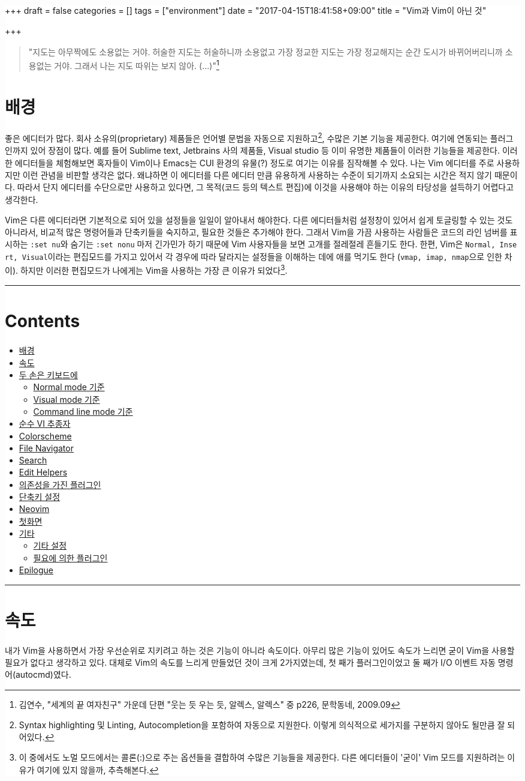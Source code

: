 +++
draft = false
categories = []
tags = ["environment"]
date = "2017-04-15T18:41:58+09:00"
title = "Vim과 Vim이 아닌 것"

+++

> "지도는 아무짝에도 소용없는 거야. 허술한 지도는 허술하니까 소용없고 가장 정교한 지도는 가장 정교해지는 순간 도시가 바뀌어버리니까 소용없는 거야. 그래서 나는 지도 따위는 보지 않아. (...)"[^1]

배경
===

좋은 에디터가 많다. 회사 소유의(proprietary) 제품들은 언어별 문법을 자동으로 지원하고[^2], 수많은 기본 기능을 제공한다. 여기에 연동되는 플러그인까지 있어 장점이 많다. 예를 들어 Sublime text, Jetbrains 사의 제품들, Visual studio 등 이미 유명한 제품들이 이러한 기능들을 제공한다. 이러한 에디터들을 체험해보면 혹자들이 Vim이나 Emacs는 CUI 환경의 유물(?) 정도로 여기는 이유를 짐작해볼 수 있다. 나는 Vim 에디터를 주로 사용하지만 이런 관념을 비판할 생각은 없다. 왜냐하면 이 에디터를 다른 에디터 만큼 유용하게 사용하는 수준이 되기까지 소요되는 시간은 적지 않기 때문이다. 따라서 단지 에디터를 수단으로만 사용하고 있다면, 그 목적(코드 등의 텍스트 편집)에 이것을 사용해야 하는 이유의 타당성을 설득하기 어렵다고 생각한다.

Vim은 다른 에디터라면 기본적으로 되어 있을 설정들을 일일이 알아내서 해야한다. 다른 에디터들처럼 설정창이 있어서 쉽게 토글링할 수 있는 것도 아니라서, 비교적 많은 명령어들과 단축키들을 숙지하고, 필요한 것들은 추가해야 한다. 그래서 Vim을 가끔 사용하는 사람들은 코드의 라인 넘버를 표시하는 `:set nu`와 숨기는 `:set nonu` 마저 긴가민가 하기 때문에 Vim 사용자들을 보면 고개를 절레절레 흔들기도 한다. 한편, Vim은 `Normal, Insert, Visual`이라는 편집모드를 가지고 있어서 각 경우에 따라 달라지는 설정들을 이해하는 데에 애를 먹기도 한다 (`vmap, imap, nmap`으로 인한 차이). 하지만 이러한 편집모드가 나에게는 Vim을 사용하는 가장 큰 이유가 되었다[^3].

***

Contents
===

- [배경](#배경)
- [속도](#속도)
- [두 손은 키보드에](#두-손은-키보드에)
  - [Normal mode 기준](#normal-mode-기준)
  - [Visual mode 기준](#visual-mode-기준)
  - [Command line mode 기준](#command-line-mode-기준)
- [순수 VI 추종자](#순수-vi-추종자)
- [Colorscheme](#colorscheme)
- [File Navigator](#file-navigator)
- [Search](#search)
- [Edit Helpers](#edit-helpers)
- [의존성을 가진 플러그인](#의존성을-가진-플러그인)
- [단축키 설정](#단축키-설정)
- [Neovim](#neovim)
- [첫화면](#첫화면)
- [기타](#기타)
  - [기타 설정](#기타-설정)
  - [필요에 의한 플러그인](#필요에-의한-플러그인)
- [Epilogue](#epilogue)

***

속도
===
내가 Vim을 사용하면서 가장 우선순위로 지키려고 하는 것은 기능이 아니라 속도이다. 아무리 많은 기능이 있어도 속도가 느리면 굳이 Vim을 사용할 필요가 없다고 생각하고 있다. 대체로 Vim의 속도를 느리게 만들었던 것이 크게 2가지였는데, 첫 째가 플러그인이었고 둘 째가 I/O 이벤트 자동 명령어(autocmd)였다.


[^1]: 김연수, "세계의 끝 여자친구" 가운데 단편 "웃는 듯 우는 듯, 알렉스, 알렉스" 중 p226, 문학동네, 2009.09
[^2]: Syntax highlighting 및 Linting, Autocompletion을 포함하여 자동으로 지원한다. 이렇게 의식적으로 세가지를 구분하지 않아도 될만큼 잘 되어있다.
[^3]: 이 중에서도 노멀 모드에서는 콜론(:)으로 주는 옵션들을 결합하여 수많은 기능들을 제공한다. 다른 에디터들이 '굳이' Vim 모드를 지원하려는 이유가 여기에 있지 않을까, 추측해본다.
[^4]: FZF 또한 rg와 통합해서 사용하고 있다.
[^5]: Zsh을 이용한 자동완성 기능을 이용한다고 가정할 때 매우 편리하다.
[^6]: 만약 Multiple cursor 기능 없이 단어를 검색하며 특정 동작을 반복하고 싶다면 1) 해당 단어를 `/`, `#` 등을 이용하여 찾아서 커서를 이동한 뒤, 2) 일단 단어 1개에 대하여 특정 작업을 수행하고, 3) `n`을 입력하여 다음 단어로 이동한 뒤 `.`을 입력하여 이전 행동을 수행하는 작업을 반복해야 한다 (즉, `3)`의 반복).
[^7]: Nyaovim은 NeoVim을 기본 전제로 구현되어 있다.
[^8]: 이전에는 텍스트에 집중하던 시선이 화면 중앙을 벗어나 개방된 오른쪽으로 빠져 나가는 경험을 종종 했다. 그래서 이것은 가독성이 떨어지는 경험을 개선하고자 취한 조치였다. 물론 여분의 창을 미리 열어두어 나중에 다른 파일을 열기위한 목적도 있기는 하였다. 하지만 그래도 본 목적은 가독성에 있었다. 또한 이전에는 우측창 대신 [Tagbar](https://github.com/majutsushi/tagbar)가 그 자리에 위치하여 있었다. 이것은 ctags를 기반으로 하여 코드로부터 클래스, 함수, 변수를 항목(categories)으로 만들어 창에 표시하는 플러그인인데, 추가적인 파일 생성 없이 태그를 동적으로 만드므로 깔끔하고 볼만했다. 다만 아쉽게도 텍스트의 양이 많은 파일을 분석하는 경우 속도 이슈가 발생하여, Vim을 켤 때 자동으로 실행하는 대신 수동으로 실행하도록 변경하였다.
[^9]: 이 기능을 포함하여 다른 좋은 기능들을 위해서는 Vim의 버전이 충분히 높아야 한다.